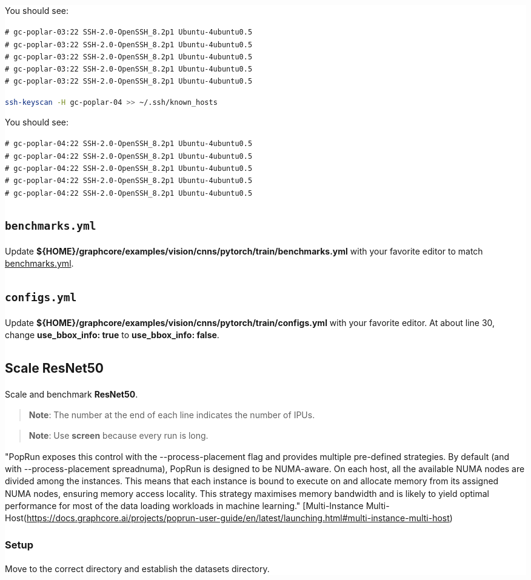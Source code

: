 You should see:

```console
# gc-poplar-03:22 SSH-2.0-OpenSSH_8.2p1 Ubuntu-4ubuntu0.5
# gc-poplar-03:22 SSH-2.0-OpenSSH_8.2p1 Ubuntu-4ubuntu0.5
# gc-poplar-03:22 SSH-2.0-OpenSSH_8.2p1 Ubuntu-4ubuntu0.5
# gc-poplar-03:22 SSH-2.0-OpenSSH_8.2p1 Ubuntu-4ubuntu0.5
# gc-poplar-03:22 SSH-2.0-OpenSSH_8.2p1 Ubuntu-4ubuntu0.5
```

```bash
ssh-keyscan -H gc-poplar-04 >> ~/.ssh/known_hosts
```

You should see:

```console
# gc-poplar-04:22 SSH-2.0-OpenSSH_8.2p1 Ubuntu-4ubuntu0.5
# gc-poplar-04:22 SSH-2.0-OpenSSH_8.2p1 Ubuntu-4ubuntu0.5
# gc-poplar-04:22 SSH-2.0-OpenSSH_8.2p1 Ubuntu-4ubuntu0.5
# gc-poplar-04:22 SSH-2.0-OpenSSH_8.2p1 Ubuntu-4ubuntu0.5
# gc-poplar-04:22 SSH-2.0-OpenSSH_8.2p1 Ubuntu-4ubuntu0.5
```

## `benchmarks.yml`

Update **${HOME}/graphcore/examples/vision/cnns/pytorch/train/benchmarks.yml**
with your favorite editor to match [benchmarks.yml](./files/benchmarks.yml).

## `configs.yml`

Update **${HOME}/graphcore/examples/vision/cnns/pytorch/train/configs.yml**
with your favorite editor.  At about line 30, change **use_bbox_info: true** to
**use_bbox_info: false**.

## Scale ResNet50

Scale and benchmark **ResNet50**.

> **Note**: The number at the end of each line indicates the number of IPUs.

> **Note**: Use **screen** because every run is long.

"PopRun exposes this control with the --process-placement flag and provides multiple pre-defined strategies. By default (and with --process-placement spreadnuma), PopRun is designed to be NUMA-aware. On each host, all the available NUMA nodes are divided among the instances. This means that each instance is bound to execute on and allocate memory from its assigned NUMA nodes, ensuring memory access locality. This strategy maximises memory bandwidth and is likely to yield optimal performance for most of the data loading workloads in machine learning." [Multi-Instance Multi-Host(https://docs.graphcore.ai/projects/poprun-user-guide/en/latest/launching.html#multi-instance-multi-host)

### Setup

Move to the correct directory and establish the datasets directory.
